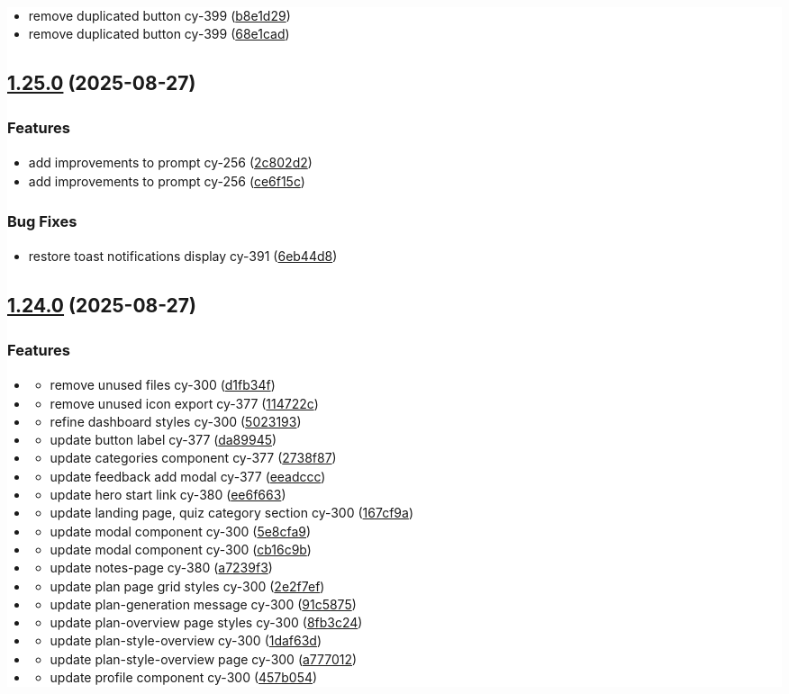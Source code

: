 * remove duplicated button cy-399 ([b8e1d29](https://github.com/BinaryStudioAcademy/bsa-2025-checkly/commit/b8e1d291f452f7191184be8740e00d0e4b13d164))
* remove duplicated button cy-399 ([68e1cad](https://github.com/BinaryStudioAcademy/bsa-2025-checkly/commit/68e1cad78fc0824708137b58388a74e80426f8d0))

## [1.25.0](https://github.com/BinaryStudioAcademy/bsa-2025-checkly/compare/frontend-v1.24.0...frontend-v1.25.0) (2025-08-27)


### Features

* add improvements to prompt cy-256 ([2c802d2](https://github.com/BinaryStudioAcademy/bsa-2025-checkly/commit/2c802d208a98317596584716166057198b108834))
* add improvements to prompt cy-256 ([ce6f15c](https://github.com/BinaryStudioAcademy/bsa-2025-checkly/commit/ce6f15c3664f98f0b8b3fde109d8d24f5facdc68))


### Bug Fixes

* restore toast notifications display cy-391 ([6eb44d8](https://github.com/BinaryStudioAcademy/bsa-2025-checkly/commit/6eb44d88ea8fbbffff5e7cca95567a2df7a35ef4))

## [1.24.0](https://github.com/BinaryStudioAcademy/bsa-2025-checkly/compare/frontend-v1.23.0...frontend-v1.24.0) (2025-08-27)


### Features

* - remove unused files cy-300 ([d1fb34f](https://github.com/BinaryStudioAcademy/bsa-2025-checkly/commit/d1fb34fd6b41a1df1d78b8944f728a3394e6c30b))
* - remove unused icon export cy-377 ([114722c](https://github.com/BinaryStudioAcademy/bsa-2025-checkly/commit/114722c2365f2cb4530f67ada7543c05e056fec1))
* * refine dashboard styles cy-300 ([5023193](https://github.com/BinaryStudioAcademy/bsa-2025-checkly/commit/50231930014a27dd95a8a7864b038d5df4e722fe))
* * update button label cy-377 ([da89945](https://github.com/BinaryStudioAcademy/bsa-2025-checkly/commit/da8994526aeb996b6f6432845fb1fa1f10e62eae))
* * update categories component cy-377 ([2738f87](https://github.com/BinaryStudioAcademy/bsa-2025-checkly/commit/2738f874cdbf8f590267e0ba4fc1f740bd4003c2))
* * update feedback add modal cy-377 ([eeadccc](https://github.com/BinaryStudioAcademy/bsa-2025-checkly/commit/eeadccc866f5d75c34a44afed296779c349595e3))
* * update hero start link cy-380 ([ee6f663](https://github.com/BinaryStudioAcademy/bsa-2025-checkly/commit/ee6f6633823e80fe121628c979b0fbac4aeb8e79))
* * update landing page, quiz category section cy-300 ([167cf9a](https://github.com/BinaryStudioAcademy/bsa-2025-checkly/commit/167cf9a7a22738af8c319f50b37f858b8335f590))
* * update modal component cy-300 ([5e8cfa9](https://github.com/BinaryStudioAcademy/bsa-2025-checkly/commit/5e8cfa9e6e4ba8249aac5411a2490b68ab76a410))
* * update modal component cy-300 ([cb16c9b](https://github.com/BinaryStudioAcademy/bsa-2025-checkly/commit/cb16c9b96c0da0322e9b2ba9a3bf45362b9c2437))
* * update notes-page cy-380 ([a7239f3](https://github.com/BinaryStudioAcademy/bsa-2025-checkly/commit/a7239f364328753c582837e0a7d8973ca885b452))
* * update plan page grid styles cy-300 ([2e2f7ef](https://github.com/BinaryStudioAcademy/bsa-2025-checkly/commit/2e2f7ef0acb11508c39b83ba640f9a5fe97ac8bf))
* * update plan-generation message cy-300 ([91c5875](https://github.com/BinaryStudioAcademy/bsa-2025-checkly/commit/91c58753ec79ebf908c173121d44567f5f1bbce7))
* * update plan-overview page styles cy-300 ([8fb3c24](https://github.com/BinaryStudioAcademy/bsa-2025-checkly/commit/8fb3c2482a6e070bc4cc265fc06eb348e1a2a562))
* * update plan-style-overview cy-300 ([1daf63d](https://github.com/BinaryStudioAcademy/bsa-2025-checkly/commit/1daf63d786eab529593ece4d198de713207f9abb))
* * update plan-style-overview page cy-300 ([a777012](https://github.com/BinaryStudioAcademy/bsa-2025-checkly/commit/a777012a4e165ff1d805307f09a91e7d08b699ce))
* * update profile component cy-300 ([457b054](https://github.com/BinaryStudioAcademy/bsa-2025-checkly/commit/457b05453d7ee2246b899374aa51e6b7d66fd101))